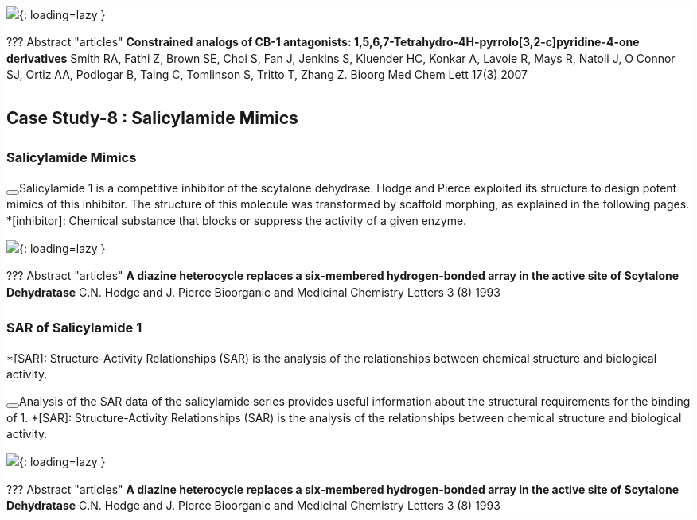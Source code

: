 
![](https://media.drugdesign.org/course/analog-design-case-studies/psd_hopping_rimon_summary.png){: loading=lazy }

??? Abstract "articles"
    **Constrained analogs of CB-1 antagonists: 1,5,6,7-Tetrahydro-4H-pyrrolo[3,2-c]pyridine-4-one derivatives** 
    Smith RA, Fathi Z, Brown SE, Choi S, Fan J, Jenkins S, Kluender HC, Konkar A, Lavoie R, Mays R, Natoli J, O Connor SJ, Ortiz AA, Podlogar B, Taing C, Tomlinson S, Tritto T, Zhang Z. 
    Bioorg Med Chem Lett 
    17(3) 2007 
         
    
## Case Study-8 : Salicylamide Mimics

### Salicylamide Mimics

<button  class='playb' onclick='playAudio(this)' data-mp3-name='analog-design-case-studies/salicylamide-mimics-52bd30b9'><i class='fa fa-play' aria-hidden='true'></i></button>Salicylamide 1 is a competitive inhibitor of the scytalone dehydrase. Hodge and Pierce exploited its structure to design potent mimics of this inhibitor. The structure of this molecule was transformed by scaffold morphing, as explained in the following pages.
*[inhibitor]: Chemical substance that blocks or suppress the activity of a given enzyme.


![](https://media.drugdesign.org/course/analog-design-case-studies/inverse_look.png){: loading=lazy }

??? Abstract "articles"
    **A diazine heterocycle replaces a six-membered hydrogen-bonded array in the active site of Scytalone Dehydratase** 
    C.N. Hodge and J. Pierce 
    Bioorganic and Medicinal Chemistry Letters 
    3 (8) 1993 
         
    
### SAR of Salicylamide 1
*[SAR]: Structure-Activity Relationships (SAR) is the analysis of the relationships between chemical structure and biological activity.

<button  class='playb' onclick='playAudio(this)' data-mp3-name='analog-design-case-studies/sar-salicylamide-1-7a73823f'><i class='fa fa-play' aria-hidden='true'></i></button>Analysis of the SAR data of the salicylamide series provides useful information about the structural requirements for the binding of 1.
*[SAR]: Structure-Activity Relationships (SAR) is the analysis of the relationships between chemical structure and biological activity.


![](https://media.drugdesign.org/course/analog-design-case-studies/inverse_sar_2.png){: loading=lazy }

??? Abstract "articles"
    **A diazine heterocycle replaces a six-membered hydrogen-bonded array in the active site of Scytalone Dehydratase** 
    C.N. Hodge and J. Pierce 
    Bioorganic and Medicinal Chemistry Letters 
    3 (8) 1993 
         